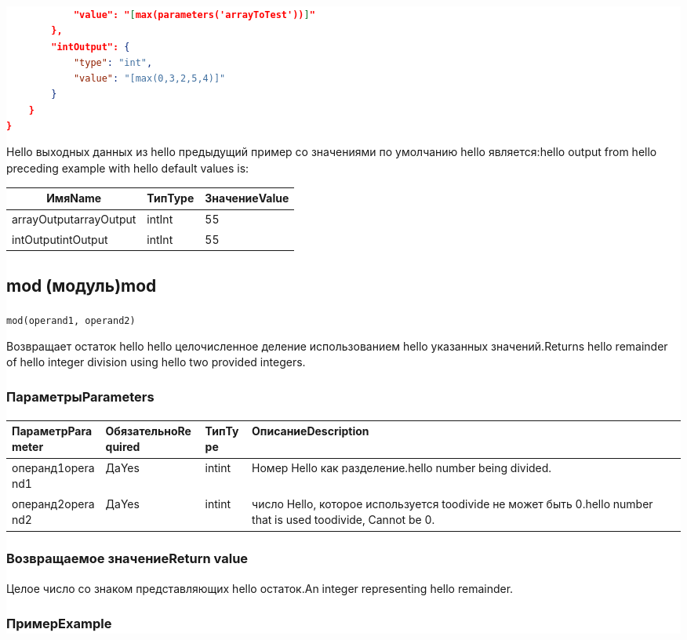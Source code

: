 ```json
            "value": "[max(parameters('arrayToTest'))]"
        },
        "intOutput": {
            "type": "int",
            "value": "[max(0,3,2,5,4)]"
        }
    }
}
```

<span data-ttu-id="f0a0e-273">Hello выходных данных из hello предыдущий пример со значениями по умолчанию hello является:</span><span class="sxs-lookup"><span data-stu-id="f0a0e-273">hello output from hello preceding example with hello default values is:</span></span>

| <span data-ttu-id="f0a0e-274">Имя</span><span class="sxs-lookup"><span data-stu-id="f0a0e-274">Name</span></span> | <span data-ttu-id="f0a0e-275">Тип</span><span class="sxs-lookup"><span data-stu-id="f0a0e-275">Type</span></span> | <span data-ttu-id="f0a0e-276">Значение</span><span class="sxs-lookup"><span data-stu-id="f0a0e-276">Value</span></span> |
| ---- | ---- | ----- |
| <span data-ttu-id="f0a0e-277">arrayOutput</span><span class="sxs-lookup"><span data-stu-id="f0a0e-277">arrayOutput</span></span> | <span data-ttu-id="f0a0e-278">int</span><span class="sxs-lookup"><span data-stu-id="f0a0e-278">Int</span></span> | <span data-ttu-id="f0a0e-279">5</span><span class="sxs-lookup"><span data-stu-id="f0a0e-279">5</span></span> |
| <span data-ttu-id="f0a0e-280">intOutput</span><span class="sxs-lookup"><span data-stu-id="f0a0e-280">intOutput</span></span> | <span data-ttu-id="f0a0e-281">int</span><span class="sxs-lookup"><span data-stu-id="f0a0e-281">Int</span></span> | <span data-ttu-id="f0a0e-282">5</span><span class="sxs-lookup"><span data-stu-id="f0a0e-282">5</span></span> |

<a id="mod" />

## <a name="mod"></a><span data-ttu-id="f0a0e-283">mod (модуль)</span><span class="sxs-lookup"><span data-stu-id="f0a0e-283">mod</span></span>
`mod(operand1, operand2)`

<span data-ttu-id="f0a0e-284">Возвращает остаток hello hello целочисленное деление использованием hello указанных значений.</span><span class="sxs-lookup"><span data-stu-id="f0a0e-284">Returns hello remainder of hello integer division using hello two provided integers.</span></span>

### <a name="parameters"></a><span data-ttu-id="f0a0e-285">Параметры</span><span class="sxs-lookup"><span data-stu-id="f0a0e-285">Parameters</span></span>

| <span data-ttu-id="f0a0e-286">Параметр</span><span class="sxs-lookup"><span data-stu-id="f0a0e-286">Parameter</span></span> | <span data-ttu-id="f0a0e-287">Обязательно</span><span class="sxs-lookup"><span data-stu-id="f0a0e-287">Required</span></span> | <span data-ttu-id="f0a0e-288">Тип</span><span class="sxs-lookup"><span data-stu-id="f0a0e-288">Type</span></span> | <span data-ttu-id="f0a0e-289">Описание</span><span class="sxs-lookup"><span data-stu-id="f0a0e-289">Description</span></span> |
|:--- |:--- |:--- |:--- |
| <span data-ttu-id="f0a0e-290">операнд1</span><span class="sxs-lookup"><span data-stu-id="f0a0e-290">operand1</span></span> |<span data-ttu-id="f0a0e-291">Да</span><span class="sxs-lookup"><span data-stu-id="f0a0e-291">Yes</span></span> |<span data-ttu-id="f0a0e-292">int</span><span class="sxs-lookup"><span data-stu-id="f0a0e-292">int</span></span> |<span data-ttu-id="f0a0e-293">Номер Hello как разделение.</span><span class="sxs-lookup"><span data-stu-id="f0a0e-293">hello number being divided.</span></span> |
| <span data-ttu-id="f0a0e-294">операнд2</span><span class="sxs-lookup"><span data-stu-id="f0a0e-294">operand2</span></span> |<span data-ttu-id="f0a0e-295">Да</span><span class="sxs-lookup"><span data-stu-id="f0a0e-295">Yes</span></span> |<span data-ttu-id="f0a0e-296">int</span><span class="sxs-lookup"><span data-stu-id="f0a0e-296">int</span></span> |<span data-ttu-id="f0a0e-297">число Hello, которое используется toodivide не может быть 0.</span><span class="sxs-lookup"><span data-stu-id="f0a0e-297">hello number that is used toodivide, Cannot be 0.</span></span> |

### <a name="return-value"></a><span data-ttu-id="f0a0e-298">Возвращаемое значение</span><span class="sxs-lookup"><span data-stu-id="f0a0e-298">Return value</span></span>
<span data-ttu-id="f0a0e-299">Целое число со знаком представляющих hello остаток.</span><span class="sxs-lookup"><span data-stu-id="f0a0e-299">An integer representing hello remainder.</span></span>

### <a name="example"></a><span data-ttu-id="f0a0e-300">Пример</span><span class="sxs-lookup"><span data-stu-id="f0a0e-300">Example</span></span>
